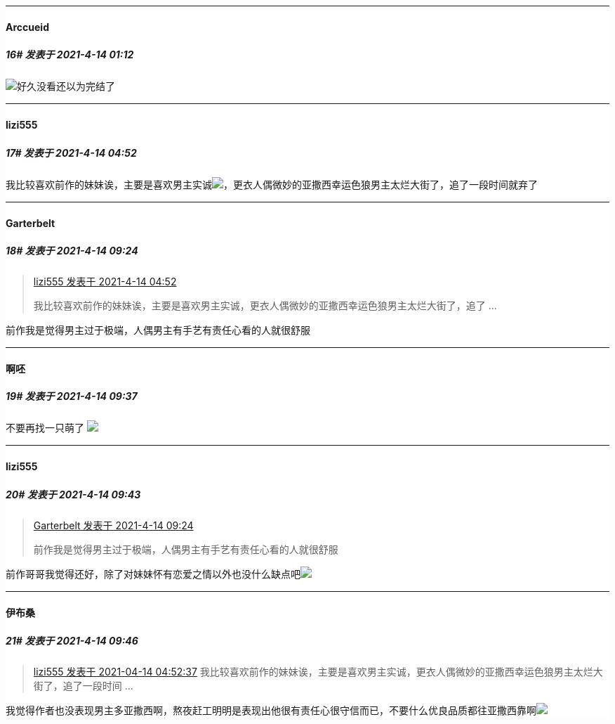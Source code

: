*****

####  Arccueid  
##### 16#       发表于 2021-4-14 01:12

<img src="https://static.saraba1st.com/image/smiley/face2017/068.png" referrerpolicy="no-referrer">好久没看还以为完结了

*****

####  lizi555  
##### 17#       发表于 2021-4-14 04:52

我比较喜欢前作的妹妹诶，主要是喜欢男主实诚<img src="https://static.saraba1st.com/image/smiley/face2017/037.png" referrerpolicy="no-referrer">，更衣人偶微妙的亚撒西幸运色狼男主太烂大街了，追了一段时间就弃了

*****

####  Garterbelt  
##### 18#       发表于 2021-4-14 09:24

<blockquote><a href="httphttps://bbs.saraba1st.com/2b/forum.php?mod=redirect&amp;goto=findpost&amp;pid=50930776&amp;ptid=1998862" target="_blank">lizi555 发表于 2021-4-14 04:52</a>

我比较喜欢前作的妹妹诶，主要是喜欢男主实诚，更衣人偶微妙的亚撒西幸运色狼男主太烂大街了，追了 ...</blockquote>
前作我是觉得男主过于极端，人偶男主有手艺有责任心看的人就很舒服

*****

####  啊呸  
##### 19#       发表于 2021-4-14 09:37

不要再找一只萌了 <img src="https://static.saraba1st.com/image/smiley/face2017/126.png" referrerpolicy="no-referrer">

*****

####  lizi555  
##### 20#       发表于 2021-4-14 09:43

<blockquote><a href="httphttps://bbs.saraba1st.com/2b/forum.php?mod=redirect&amp;goto=findpost&amp;pid=50931612&amp;ptid=1998862" target="_blank">Garterbelt 发表于 2021-4-14 09:24</a>

前作我是觉得男主过于极端，人偶男主有手艺有责任心看的人就很舒服</blockquote>
前作哥哥我觉得还好，除了对妹妹怀有恋爱之情以外也没什么缺点吧<img src="https://static.saraba1st.com/image/smiley/face2017/037.png" referrerpolicy="no-referrer">

*****

####  伊布桑  
##### 21#       发表于 2021-4-14 09:46

<blockquote><a href="httphttps://bbs.saraba1st.com/2b/forum.php?mod=redirect&amp;goto=findpost&amp;pid=50930776&amp;ptid=1998862" target="_blank">lizi555 发表于 2021-04-14 04:52:37</a>
我比较喜欢前作的妹妹诶，主要是喜欢男主实诚，更衣人偶微妙的亚撒西幸运色狼男主太烂大街了，追了一段时间 ...</blockquote>我觉得作者也没表现男主多亚撒西啊，熬夜赶工明明是表现出他很有责任心很守信而已，不要什么优良品质都往亚撒西靠啊<img src="https://static.saraba1st.com/image/smiley/face2017/065.png" referrerpolicy="no-referrer">
